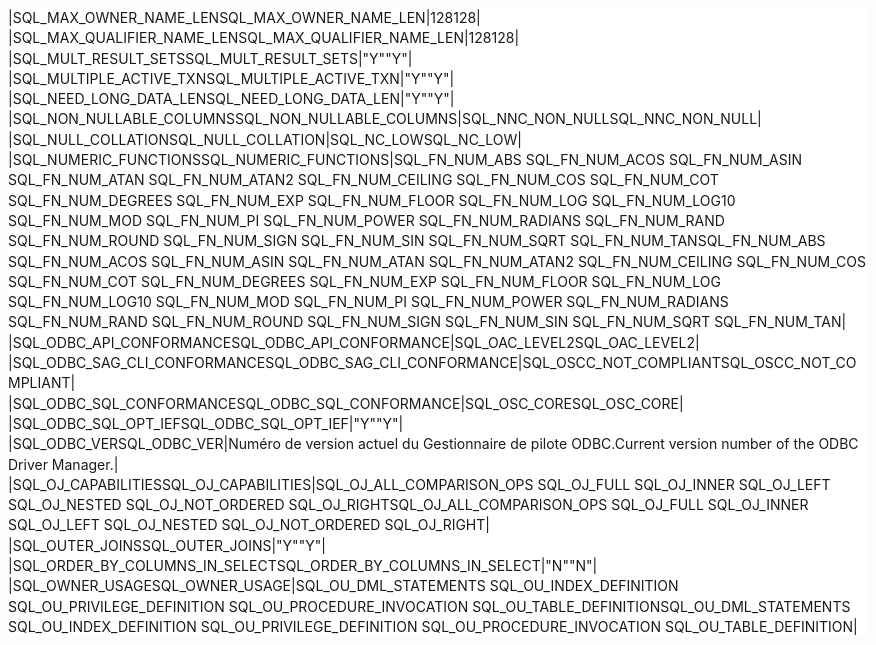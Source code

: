 |<span data-ttu-id="9a7d2-364">SQL_MAX_OWNER_NAME_LEN</span><span class="sxs-lookup"><span data-stu-id="9a7d2-364">SQL_MAX_OWNER_NAME_LEN</span></span>|<span data-ttu-id="9a7d2-365">128</span><span class="sxs-lookup"><span data-stu-id="9a7d2-365">128</span></span>|  
|<span data-ttu-id="9a7d2-366">SQL_MAX_QUALIFIER_NAME_LEN</span><span class="sxs-lookup"><span data-stu-id="9a7d2-366">SQL_MAX_QUALIFIER_NAME_LEN</span></span>|<span data-ttu-id="9a7d2-367">128</span><span class="sxs-lookup"><span data-stu-id="9a7d2-367">128</span></span>|  
|<span data-ttu-id="9a7d2-368">SQL_MULT_RESULT_SETS</span><span class="sxs-lookup"><span data-stu-id="9a7d2-368">SQL_MULT_RESULT_SETS</span></span>|<span data-ttu-id="9a7d2-369">"Y"</span><span class="sxs-lookup"><span data-stu-id="9a7d2-369">"Y"</span></span>|  
|<span data-ttu-id="9a7d2-370">SQL_MULTIPLE_ACTIVE_TXN</span><span class="sxs-lookup"><span data-stu-id="9a7d2-370">SQL_MULTIPLE_ACTIVE_TXN</span></span>|<span data-ttu-id="9a7d2-371">"Y"</span><span class="sxs-lookup"><span data-stu-id="9a7d2-371">"Y"</span></span>|  
|<span data-ttu-id="9a7d2-372">SQL_NEED_LONG_DATA_LEN</span><span class="sxs-lookup"><span data-stu-id="9a7d2-372">SQL_NEED_LONG_DATA_LEN</span></span>|<span data-ttu-id="9a7d2-373">"Y"</span><span class="sxs-lookup"><span data-stu-id="9a7d2-373">"Y"</span></span>|  
|<span data-ttu-id="9a7d2-374">SQL_NON_NULLABLE_COLUMNS</span><span class="sxs-lookup"><span data-stu-id="9a7d2-374">SQL_NON_NULLABLE_COLUMNS</span></span>|<span data-ttu-id="9a7d2-375">SQL_NNC_NON_NULL</span><span class="sxs-lookup"><span data-stu-id="9a7d2-375">SQL_NNC_NON_NULL</span></span>|  
|<span data-ttu-id="9a7d2-376">SQL_NULL_COLLATION</span><span class="sxs-lookup"><span data-stu-id="9a7d2-376">SQL_NULL_COLLATION</span></span>|<span data-ttu-id="9a7d2-377">SQL_NC_LOW</span><span class="sxs-lookup"><span data-stu-id="9a7d2-377">SQL_NC_LOW</span></span>|  
|<span data-ttu-id="9a7d2-378">SQL_NUMERIC_FUNCTIONS</span><span class="sxs-lookup"><span data-stu-id="9a7d2-378">SQL_NUMERIC_FUNCTIONS</span></span>|<span data-ttu-id="9a7d2-379">SQL_FN_NUM_ABS SQL_FN_NUM_ACOS SQL_FN_NUM_ASIN SQL_FN_NUM_ATAN SQL_FN_NUM_ATAN2 SQL_FN_NUM_CEILING SQL_FN_NUM_COS SQL_FN_NUM_COT SQL_FN_NUM_DEGREES SQL_FN_NUM_EXP SQL_FN_NUM_FLOOR SQL_FN_NUM_LOG SQL_FN_NUM_LOG10 SQL_FN_NUM_MOD SQL_FN_NUM_PI SQL_FN_NUM_POWER SQL_FN_NUM_RADIANS SQL_FN_NUM_RAND SQL_FN_NUM_ROUND SQL_FN_NUM_SIGN SQL_FN_NUM_SIN SQL_FN_NUM_SQRT SQL_FN_NUM_TAN</span><span class="sxs-lookup"><span data-stu-id="9a7d2-379">SQL_FN_NUM_ABS SQL_FN_NUM_ACOS SQL_FN_NUM_ASIN SQL_FN_NUM_ATAN SQL_FN_NUM_ATAN2 SQL_FN_NUM_CEILING SQL_FN_NUM_COS SQL_FN_NUM_COT SQL_FN_NUM_DEGREES SQL_FN_NUM_EXP SQL_FN_NUM_FLOOR SQL_FN_NUM_LOG SQL_FN_NUM_LOG10 SQL_FN_NUM_MOD SQL_FN_NUM_PI SQL_FN_NUM_POWER SQL_FN_NUM_RADIANS SQL_FN_NUM_RAND SQL_FN_NUM_ROUND SQL_FN_NUM_SIGN SQL_FN_NUM_SIN SQL_FN_NUM_SQRT SQL_FN_NUM_TAN</span></span>|  
|<span data-ttu-id="9a7d2-380">SQL_ODBC_API_CONFORMANCE</span><span class="sxs-lookup"><span data-stu-id="9a7d2-380">SQL_ODBC_API_CONFORMANCE</span></span>|<span data-ttu-id="9a7d2-381">SQL_OAC_LEVEL2</span><span class="sxs-lookup"><span data-stu-id="9a7d2-381">SQL_OAC_LEVEL2</span></span>|  
|<span data-ttu-id="9a7d2-382">SQL_ODBC_SAG_CLI_CONFORMANCE</span><span class="sxs-lookup"><span data-stu-id="9a7d2-382">SQL_ODBC_SAG_CLI_CONFORMANCE</span></span>|<span data-ttu-id="9a7d2-383">SQL_OSCC_NOT_COMPLIANT</span><span class="sxs-lookup"><span data-stu-id="9a7d2-383">SQL_OSCC_NOT_COMPLIANT</span></span>|  
|<span data-ttu-id="9a7d2-384">SQL_ODBC_SQL_CONFORMANCE</span><span class="sxs-lookup"><span data-stu-id="9a7d2-384">SQL_ODBC_SQL_CONFORMANCE</span></span>|<span data-ttu-id="9a7d2-385">SQL_OSC_CORE</span><span class="sxs-lookup"><span data-stu-id="9a7d2-385">SQL_OSC_CORE</span></span>|  
|<span data-ttu-id="9a7d2-386">SQL_ODBC_SQL_OPT_IEF</span><span class="sxs-lookup"><span data-stu-id="9a7d2-386">SQL_ODBC_SQL_OPT_IEF</span></span>|<span data-ttu-id="9a7d2-387">"Y"</span><span class="sxs-lookup"><span data-stu-id="9a7d2-387">"Y"</span></span>|  
|<span data-ttu-id="9a7d2-388">SQL_ODBC_VER</span><span class="sxs-lookup"><span data-stu-id="9a7d2-388">SQL_ODBC_VER</span></span>|<span data-ttu-id="9a7d2-389">Numéro de version actuel du Gestionnaire de pilote ODBC.</span><span class="sxs-lookup"><span data-stu-id="9a7d2-389">Current version number of the ODBC Driver Manager.</span></span>|  
|<span data-ttu-id="9a7d2-390">SQL_OJ_CAPABILITIES</span><span class="sxs-lookup"><span data-stu-id="9a7d2-390">SQL_OJ_CAPABILITIES</span></span>|<span data-ttu-id="9a7d2-391">SQL_OJ_ALL_COMPARISON_OPS SQL_OJ_FULL SQL_OJ_INNER SQL_OJ_LEFT SQL_OJ_NESTED SQL_OJ_NOT_ORDERED SQL_OJ_RIGHT</span><span class="sxs-lookup"><span data-stu-id="9a7d2-391">SQL_OJ_ALL_COMPARISON_OPS SQL_OJ_FULL SQL_OJ_INNER SQL_OJ_LEFT SQL_OJ_NESTED SQL_OJ_NOT_ORDERED SQL_OJ_RIGHT</span></span>|  
|<span data-ttu-id="9a7d2-392">SQL_OUTER_JOINS</span><span class="sxs-lookup"><span data-stu-id="9a7d2-392">SQL_OUTER_JOINS</span></span>|<span data-ttu-id="9a7d2-393">"Y"</span><span class="sxs-lookup"><span data-stu-id="9a7d2-393">"Y"</span></span>|  
|<span data-ttu-id="9a7d2-394">SQL_ORDER_BY_COLUMNS_IN_SELECT</span><span class="sxs-lookup"><span data-stu-id="9a7d2-394">SQL_ORDER_BY_COLUMNS_IN_SELECT</span></span>|<span data-ttu-id="9a7d2-395">"N"</span><span class="sxs-lookup"><span data-stu-id="9a7d2-395">"N"</span></span>|  
|<span data-ttu-id="9a7d2-396">SQL_OWNER_USAGE</span><span class="sxs-lookup"><span data-stu-id="9a7d2-396">SQL_OWNER_USAGE</span></span>|<span data-ttu-id="9a7d2-397">SQL_OU_DML_STATEMENTS SQL_OU_INDEX_DEFINITION SQL_OU_PRIVILEGE_DEFINITION SQL_OU_PROCEDURE_INVOCATION SQL_OU_TABLE_DEFINITION</span><span class="sxs-lookup"><span data-stu-id="9a7d2-397">SQL_OU_DML_STATEMENTS SQL_OU_INDEX_DEFINITION SQL_OU_PRIVILEGE_DEFINITION SQL_OU_PROCEDURE_INVOCATION SQL_OU_TABLE_DEFINITION</span></span>|  